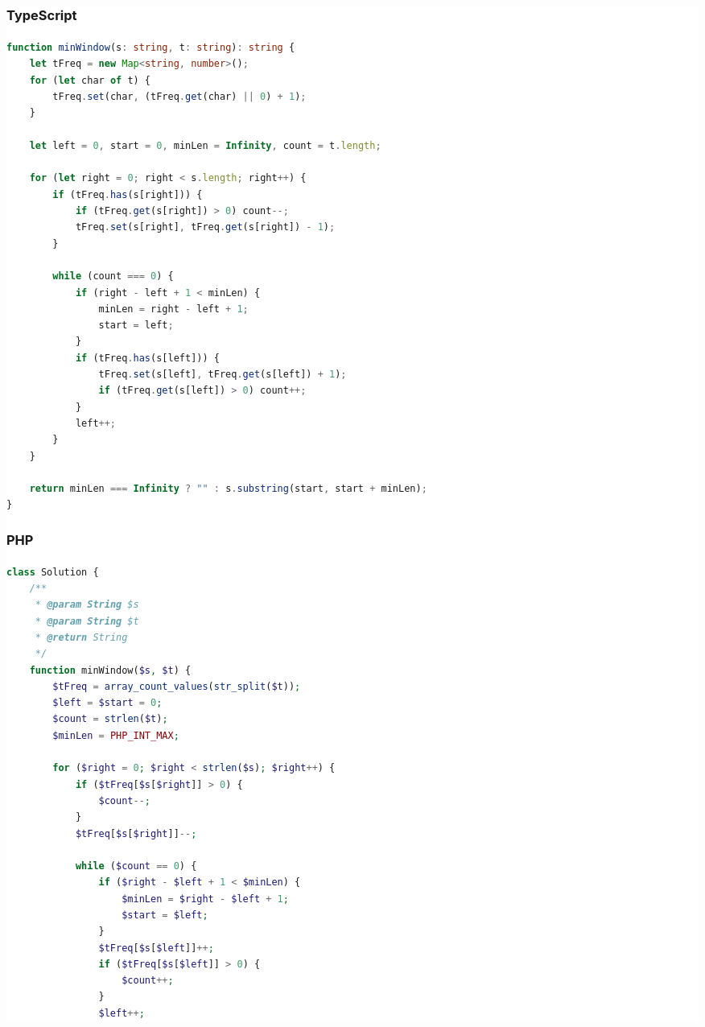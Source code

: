 ### TypeScript
```typescript
function minWindow(s: string, t: string): string {
    let tFreq = new Map<string, number>();
    for (let char of t) {
        tFreq.set(char, (tFreq.get(char) || 0) + 1);
    }

    let left = 0, start = 0, minLen = Infinity, count = t.length;
    
    for (let right = 0; right < s.length; right++) {
        if (tFreq.has(s[right])) {
            if (tFreq.get(s[right]) > 0) count--;
            tFreq.set(s[right], tFreq.get(s[right]) - 1);
        }
        
        while (count === 0) {
            if (right - left + 1 < minLen) {
                minLen = right - left + 1;
                start = left;
            }
            if (tFreq.has(s[left])) {
                tFreq.set(s[left], tFreq.get(s[left]) + 1);
                if (tFreq.get(s[left]) > 0) count++;
            }
            left++;
        }
    }
    
    return minLen === Infinity ? "" : s.substring(start, start + minLen);
}
```

### PHP
```php
class Solution {
    /**
     * @param String $s
     * @param String $t
     * @return String
     */
    function minWindow($s, $t) {
        $tFreq = array_count_values(str_split($t));
        $left = $start = 0;
        $count = strlen($t);
        $minLen = PHP_INT_MAX;
        
        for ($right = 0; $right < strlen($s); $right++) {
            if ($tFreq[$s[$right]] > 0) {
                $count--;
            }
            $tFreq[$s[$right]]--;

            while ($count == 0) {
                if ($right - $left + 1 < $minLen) {
                    $minLen = $right - $left + 1;
                    $start = $left;
                }
                $tFreq[$s[$left]]++;
                if ($tFreq[$s[$left]] > 0) {
                    $count++;
                }
                $left++;
```